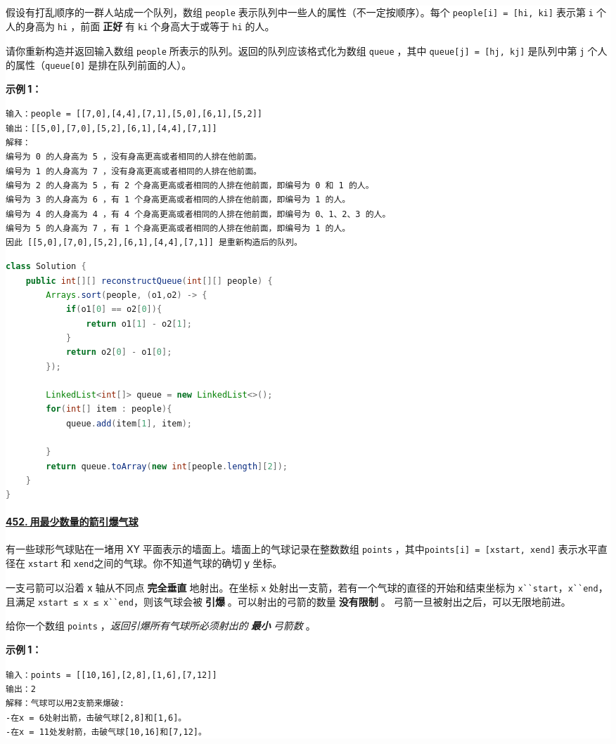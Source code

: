 假设有打乱顺序的一群人站成一个队列，数组 `people` 表示队列中一些人的属性（不一定按顺序）。每个 `people[i] = [hi, ki]` 表示第 `i` 个人的身高为 `hi` ，前面 **正好** 有 `ki` 个身高大于或等于 `hi` 的人。

请你重新构造并返回输入数组 `people` 所表示的队列。返回的队列应该格式化为数组 `queue` ，其中 `queue[j] = [hj, kj]` 是队列中第 `j` 个人的属性（`queue[0]` 是排在队列前面的人）。

**示例 1：**

```
输入：people = [[7,0],[4,4],[7,1],[5,0],[6,1],[5,2]]
输出：[[5,0],[7,0],[5,2],[6,1],[4,4],[7,1]]
解释：
编号为 0 的人身高为 5 ，没有身高更高或者相同的人排在他前面。
编号为 1 的人身高为 7 ，没有身高更高或者相同的人排在他前面。
编号为 2 的人身高为 5 ，有 2 个身高更高或者相同的人排在他前面，即编号为 0 和 1 的人。
编号为 3 的人身高为 6 ，有 1 个身高更高或者相同的人排在他前面，即编号为 1 的人。
编号为 4 的人身高为 4 ，有 4 个身高更高或者相同的人排在他前面，即编号为 0、1、2、3 的人。
编号为 5 的人身高为 7 ，有 1 个身高更高或者相同的人排在他前面，即编号为 1 的人。
因此 [[5,0],[7,0],[5,2],[6,1],[4,4],[7,1]] 是重新构造后的队列。
```

```java
class Solution {
    public int[][] reconstructQueue(int[][] people) {
        Arrays.sort(people, (o1,o2) -> {
            if(o1[0] == o2[0]){
                return o1[1] - o2[1];
            }
            return o2[0] - o1[0];
        });

        LinkedList<int[]> queue = new LinkedList<>();
        for(int[] item : people){
            queue.add(item[1], item);
            
        }
        return queue.toArray(new int[people.length][2]);
    }
}
```

#### [452. 用最少数量的箭引爆气球](https://leetcode.cn/problems/minimum-number-of-arrows-to-burst-balloons/)

有一些球形气球贴在一堵用 XY 平面表示的墙面上。墙面上的气球记录在整数数组 `points` ，其中`points[i] = [xstart, xend]` 表示水平直径在 `xstart` 和 `xend`之间的气球。你不知道气球的确切 y 坐标。

一支弓箭可以沿着 x 轴从不同点 **完全垂直** 地射出。在坐标 `x` 处射出一支箭，若有一个气球的直径的开始和结束坐标为 `x``start`，`x``end`， 且满足  `xstart ≤ x ≤ x``end`，则该气球会被 **引爆** 。可以射出的弓箭的数量 **没有限制** 。 弓箭一旦被射出之后，可以无限地前进。

给你一个数组 `points` ，*返回引爆所有气球所必须射出的 **最小** 弓箭数* 。

 

**示例 1：**

```
输入：points = [[10,16],[2,8],[1,6],[7,12]]
输出：2
解释：气球可以用2支箭来爆破:
-在x = 6处射出箭，击破气球[2,8]和[1,6]。
-在x = 11处发射箭，击破气球[10,16]和[7,12]。
```
